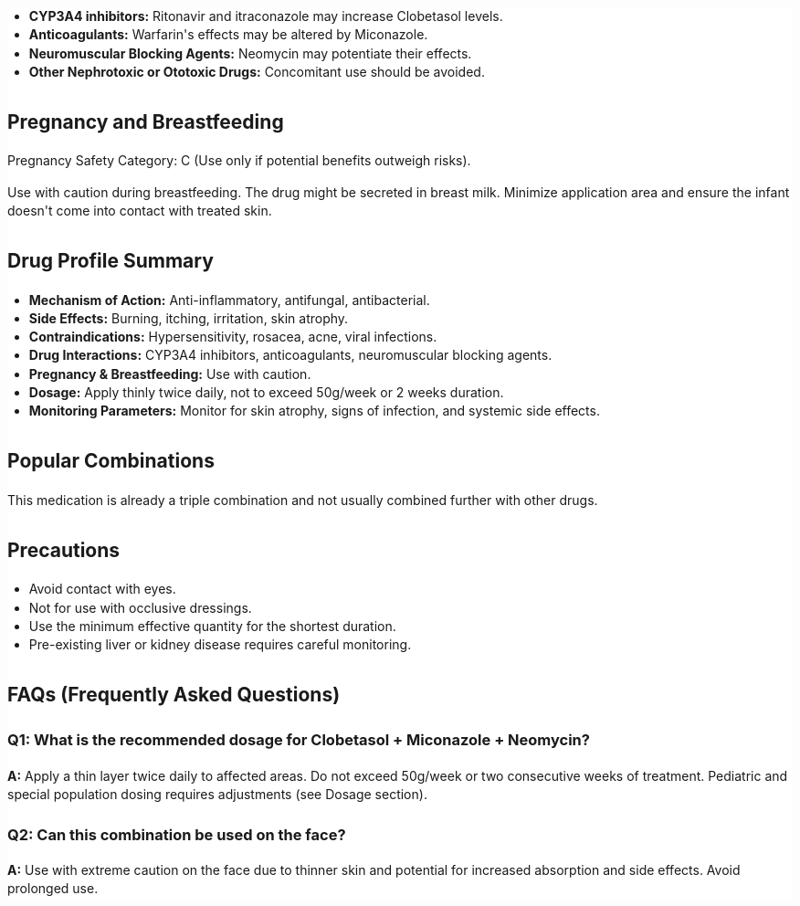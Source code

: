* **CYP3A4 inhibitors:** Ritonavir and itraconazole may increase Clobetasol levels.
* **Anticoagulants:** Warfarin's effects may be altered by Miconazole.
* **Neuromuscular Blocking Agents:** Neomycin may potentiate their effects.
* **Other Nephrotoxic or Ototoxic Drugs:** Concomitant use should be avoided.



## **Pregnancy and Breastfeeding**

Pregnancy Safety Category: C (Use only if potential benefits outweigh risks).

Use with caution during breastfeeding. The drug might be secreted in breast milk. Minimize application area and ensure the infant doesn't come into contact with treated skin.



## **Drug Profile Summary**

* **Mechanism of Action:**  Anti-inflammatory, antifungal, antibacterial.
* **Side Effects:** Burning, itching, irritation, skin atrophy.
* **Contraindications:** Hypersensitivity, rosacea, acne, viral infections.
* **Drug Interactions:** CYP3A4 inhibitors, anticoagulants, neuromuscular blocking agents.
* **Pregnancy & Breastfeeding:** Use with caution.
* **Dosage:** Apply thinly twice daily, not to exceed 50g/week or 2 weeks duration.
* **Monitoring Parameters:** Monitor for skin atrophy, signs of infection, and systemic side effects.


## **Popular Combinations**

This medication is already a triple combination and not usually combined further with other drugs.


## **Precautions**

* Avoid contact with eyes.
* Not for use with occlusive dressings.
* Use the minimum effective quantity for the shortest duration.
* Pre-existing liver or kidney disease requires careful monitoring.



## **FAQs (Frequently Asked Questions)**

### **Q1: What is the recommended dosage for Clobetasol + Miconazole + Neomycin?**

**A:** Apply a thin layer twice daily to affected areas.  Do not exceed 50g/week or two consecutive weeks of treatment. Pediatric and special population dosing requires adjustments (see Dosage section).

### **Q2:  Can this combination be used on the face?**

**A:**  Use with extreme caution on the face due to thinner skin and potential for increased absorption and side effects.  Avoid prolonged use.
